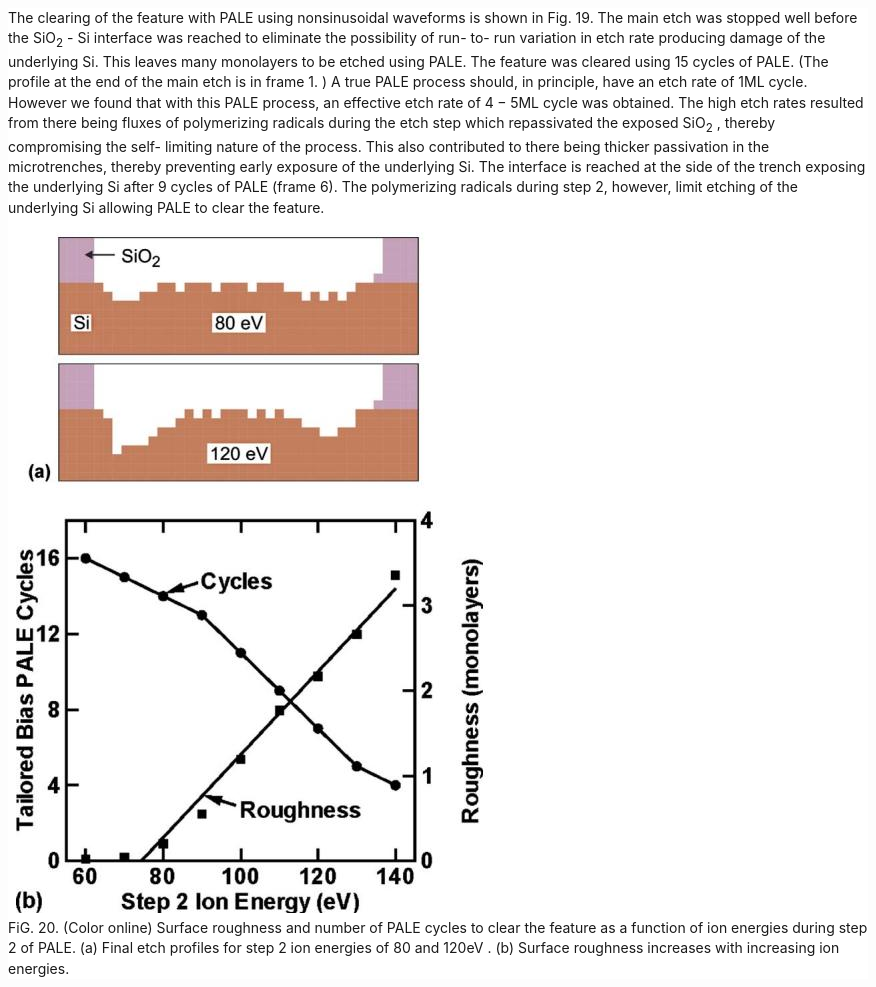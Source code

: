 The clearing of the feature with PALE using nonsinusoidal waveforms is shown in Fig. 19. The main etch was stopped well before the  $\mathrm{SiO}_2$ - Si interface was reached to eliminate the possibility of run- to- run variation in etch rate producing damage of the underlying Si. This leaves many monolayers to be etched using PALE. The feature was cleared using 15 cycles of PALE. (The profile at the end of the main etch is in frame 1. ) A true PALE process should, in principle, have an etch rate of  $1\mathrm{ML}$  cycle. However we found that with this PALE process, an effective etch rate of  $4 - 5\mathrm{ML}$  cycle was obtained. The high etch rates resulted from there being fluxes of polymerizing radicals during the etch step which repassivated the exposed  $\mathrm{SiO}_2$ , thereby compromising the self- limiting nature of the process. This also contributed to there being thicker passivation in the microtrenches, thereby preventing early exposure of the underlying Si. The interface is reached at the side of the trench exposing the underlying Si after 9 cycles of PALE (frame 6). The polymerizing radicals during step 2, however, limit etching of the underlying Si allowing PALE to clear the feature.

![](images/c67f5b90c7fdfed4db527851232795c7a3184ba639badfd3039ac757ff32113c.jpg)  
FiG. 20. (Color online) Surface roughness and number of PALE cycles to clear the feature as a function of ion energies during step 2 of PALE. (a) Final etch profiles for step 2 ion energies of 80 and  $120\mathrm{eV}$ . (b) Surface roughness increases with increasing ion energies.
